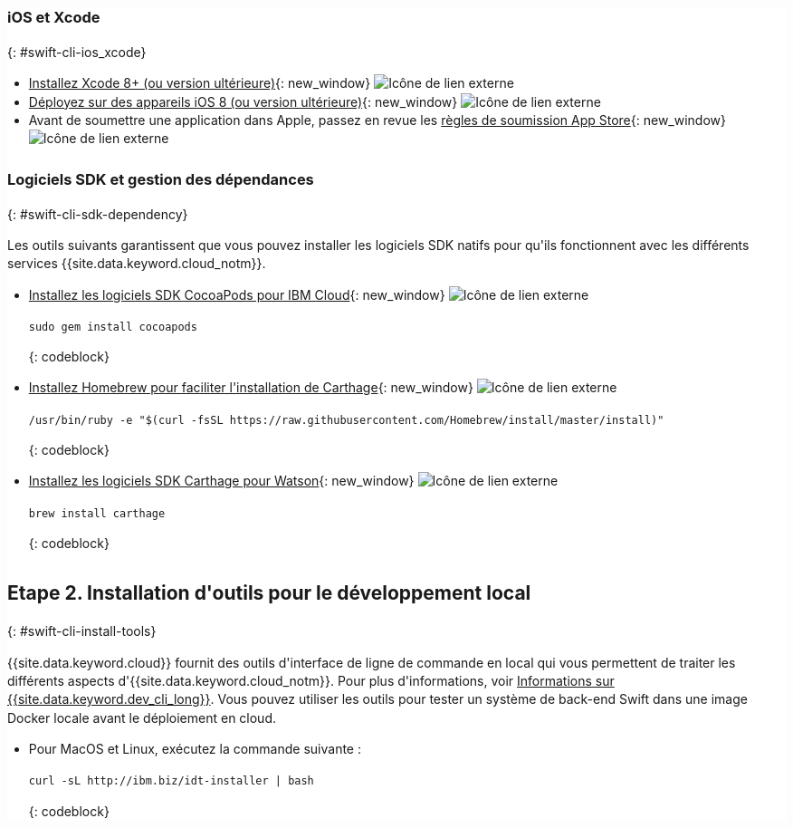 ### iOS et Xcode
{: #swift-cli-ios_xcode}

- [Installez Xcode 8+ (ou version ultérieure)](https://developer.apple.com/xcode/){: new_window} ![Icône de lien externe](../icons/launch-glyph.svg "Icône de lien externe")
- [Déployez sur des appareils iOS 8 (ou version ultérieure)](https://support.apple.com/downloads/ios){: new_window} ![Icône de lien externe](../icons/launch-glyph.svg "Icône de lien externe")
- Avant de soumettre une application dans Apple, passez en revue les [règles de soumission App Store](https://developer.apple.com/app-store/guidelines/){: new_window} ![Icône de lien externe](../icons/launch-glyph.svg "Icône de lien externe")

### Logiciels SDK et gestion des dépendances
{: #swift-cli-sdk-dependency}

Les outils suivants garantissent que vous pouvez installer les logiciels SDK natifs pour qu'ils fonctionnent avec les différents services {{site.data.keyword.cloud_notm}}.

- [Installez les logiciels SDK CocoaPods pour IBM Cloud](https://cocoapods.org/){: new_window} ![Icône de lien externe](../icons/launch-glyph.svg "Icône de lien externe")
  ```
  sudo gem install cocoapods
  ```
  {: codeblock}
  
- [Installez Homebrew pour faciliter l'installation de Carthage](https://brew.sh/){: new_window} ![Icône de lien externe](../icons/launch-glyph.svg "Icône de lien externe")
  ```
  /usr/bin/ruby -e "$(curl -fsSL https://raw.githubusercontent.com/Homebrew/install/master/install)"
  ```
  {: codeblock}

- [Installez les logiciels SDK Carthage pour Watson](https://github.com/Carthage/Carthage){: new_window} ![Icône de lien externe](../icons/launch-glyph.svg "Icône de lien externe")
  ```
  brew install carthage
  ```
  {: codeblock}

## Etape 2. Installation d'outils pour le développement local
{: #swift-cli-install-tools}

{{site.data.keyword.cloud}} fournit des outils d'interface de ligne de commande en local qui vous permettent de traiter les différents aspects d'{{site.data.keyword.cloud_notm}}. Pour plus d'informations, voir [Informations sur {{site.data.keyword.dev_cli_long}}](/docs/cli?topic=cloud-cli-ibmcloud-cli#ibmcloud-cli). Vous pouvez utiliser les outils pour tester un système de back-end Swift dans une image Docker locale avant le déploiement en cloud.

* Pour MacOS et Linux, exécutez la commande suivante :
  ```
  curl -sL http://ibm.biz/idt-installer | bash
  ```
  {: codeblock}
